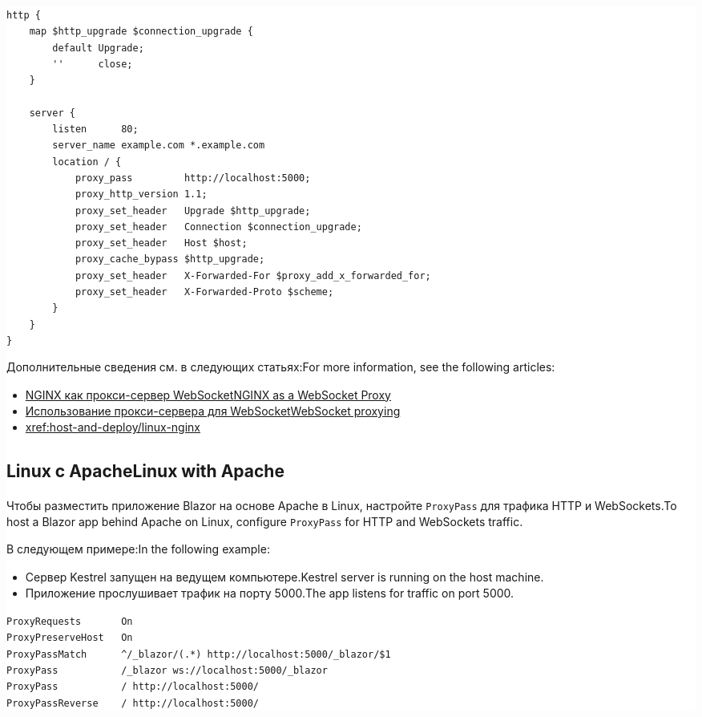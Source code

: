 ```
http {
    map $http_upgrade $connection_upgrade {
        default Upgrade;
        ''      close;
    }

    server {
        listen      80;
        server_name example.com *.example.com
        location / {
            proxy_pass         http://localhost:5000;
            proxy_http_version 1.1;
            proxy_set_header   Upgrade $http_upgrade;
            proxy_set_header   Connection $connection_upgrade;
            proxy_set_header   Host $host;
            proxy_cache_bypass $http_upgrade;
            proxy_set_header   X-Forwarded-For $proxy_add_x_forwarded_for;
            proxy_set_header   X-Forwarded-Proto $scheme;
        }
    }
}
```

<span data-ttu-id="d56b4-158">Дополнительные сведения см. в следующих статьях:</span><span class="sxs-lookup"><span data-stu-id="d56b4-158">For more information, see the following articles:</span></span>

* [<span data-ttu-id="d56b4-159">NGINX как прокси-сервер WebSocket</span><span class="sxs-lookup"><span data-stu-id="d56b4-159">NGINX as a WebSocket Proxy</span></span>](https://www.nginx.com/blog/websocket-nginx/)
* [<span data-ttu-id="d56b4-160">Использование прокси-сервера для WebSocket</span><span class="sxs-lookup"><span data-stu-id="d56b4-160">WebSocket proxying</span></span>](http://nginx.org/docs/http/websocket.html)
* <xref:host-and-deploy/linux-nginx>

## <a name="linux-with-apache"></a><span data-ttu-id="d56b4-161">Linux c Apache</span><span class="sxs-lookup"><span data-stu-id="d56b4-161">Linux with Apache</span></span>

<span data-ttu-id="d56b4-162">Чтобы разместить приложение Blazor на основе Apache в Linux, настройте `ProxyPass` для трафика HTTP и WebSockets.</span><span class="sxs-lookup"><span data-stu-id="d56b4-162">To host a Blazor app behind Apache on Linux, configure `ProxyPass` for HTTP and WebSockets traffic.</span></span>

<span data-ttu-id="d56b4-163">В следующем примере:</span><span class="sxs-lookup"><span data-stu-id="d56b4-163">In the following example:</span></span>

* <span data-ttu-id="d56b4-164">Сервер Kestrel запущен на ведущем компьютере.</span><span class="sxs-lookup"><span data-stu-id="d56b4-164">Kestrel server is running on the host machine.</span></span>
* <span data-ttu-id="d56b4-165">Приложение прослушивает трафик на порту 5000.</span><span class="sxs-lookup"><span data-stu-id="d56b4-165">The app listens for traffic on port 5000.</span></span>

```
ProxyRequests       On
ProxyPreserveHost   On
ProxyPassMatch      ^/_blazor/(.*) http://localhost:5000/_blazor/$1
ProxyPass           /_blazor ws://localhost:5000/_blazor
ProxyPass           / http://localhost:5000/
ProxyPassReverse    / http://localhost:5000/
```
